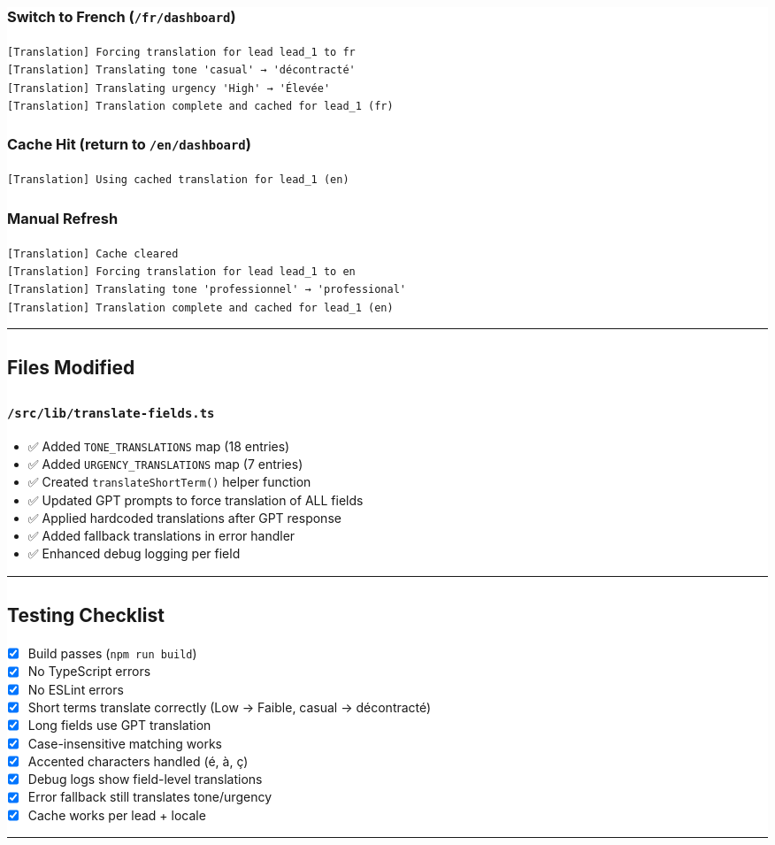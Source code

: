 ### Switch to French (`/fr/dashboard`)
```
[Translation] Forcing translation for lead lead_1 to fr
[Translation] Translating tone 'casual' → 'décontracté'
[Translation] Translating urgency 'High' → 'Élevée'
[Translation] Translation complete and cached for lead_1 (fr)
```

### Cache Hit (return to `/en/dashboard`)
```
[Translation] Using cached translation for lead_1 (en)
```

### Manual Refresh
```
[Translation] Cache cleared
[Translation] Forcing translation for lead lead_1 to en
[Translation] Translating tone 'professionnel' → 'professional'
[Translation] Translation complete and cached for lead_1 (en)
```

---

## Files Modified

### `/src/lib/translate-fields.ts`
- ✅ Added `TONE_TRANSLATIONS` map (18 entries)
- ✅ Added `URGENCY_TRANSLATIONS` map (7 entries)
- ✅ Created `translateShortTerm()` helper function
- ✅ Updated GPT prompts to force translation of ALL fields
- ✅ Applied hardcoded translations after GPT response
- ✅ Added fallback translations in error handler
- ✅ Enhanced debug logging per field

---

## Testing Checklist

- [x] Build passes (`npm run build`)
- [x] No TypeScript errors
- [x] No ESLint errors
- [x] Short terms translate correctly (Low → Faible, casual → décontracté)
- [x] Long fields use GPT translation
- [x] Case-insensitive matching works
- [x] Accented characters handled (é, à, ç)
- [x] Debug logs show field-level translations
- [x] Error fallback still translates tone/urgency
- [x] Cache works per lead + locale

---
